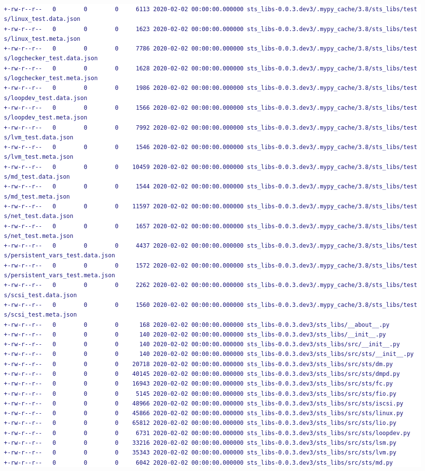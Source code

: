 ```diff
+-rw-r--r--   0        0        0     6113 2020-02-02 00:00:00.000000 sts_libs-0.0.3.dev3/.mypy_cache/3.8/sts_libs/tests/linux_test.data.json
+-rw-r--r--   0        0        0     1623 2020-02-02 00:00:00.000000 sts_libs-0.0.3.dev3/.mypy_cache/3.8/sts_libs/tests/linux_test.meta.json
+-rw-r--r--   0        0        0     7786 2020-02-02 00:00:00.000000 sts_libs-0.0.3.dev3/.mypy_cache/3.8/sts_libs/tests/logchecker_test.data.json
+-rw-r--r--   0        0        0     1628 2020-02-02 00:00:00.000000 sts_libs-0.0.3.dev3/.mypy_cache/3.8/sts_libs/tests/logchecker_test.meta.json
+-rw-r--r--   0        0        0     1986 2020-02-02 00:00:00.000000 sts_libs-0.0.3.dev3/.mypy_cache/3.8/sts_libs/tests/loopdev_test.data.json
+-rw-r--r--   0        0        0     1566 2020-02-02 00:00:00.000000 sts_libs-0.0.3.dev3/.mypy_cache/3.8/sts_libs/tests/loopdev_test.meta.json
+-rw-r--r--   0        0        0     7992 2020-02-02 00:00:00.000000 sts_libs-0.0.3.dev3/.mypy_cache/3.8/sts_libs/tests/lvm_test.data.json
+-rw-r--r--   0        0        0     1546 2020-02-02 00:00:00.000000 sts_libs-0.0.3.dev3/.mypy_cache/3.8/sts_libs/tests/lvm_test.meta.json
+-rw-r--r--   0        0        0    10459 2020-02-02 00:00:00.000000 sts_libs-0.0.3.dev3/.mypy_cache/3.8/sts_libs/tests/md_test.data.json
+-rw-r--r--   0        0        0     1544 2020-02-02 00:00:00.000000 sts_libs-0.0.3.dev3/.mypy_cache/3.8/sts_libs/tests/md_test.meta.json
+-rw-r--r--   0        0        0    11597 2020-02-02 00:00:00.000000 sts_libs-0.0.3.dev3/.mypy_cache/3.8/sts_libs/tests/net_test.data.json
+-rw-r--r--   0        0        0     1657 2020-02-02 00:00:00.000000 sts_libs-0.0.3.dev3/.mypy_cache/3.8/sts_libs/tests/net_test.meta.json
+-rw-r--r--   0        0        0     4437 2020-02-02 00:00:00.000000 sts_libs-0.0.3.dev3/.mypy_cache/3.8/sts_libs/tests/persistent_vars_test.data.json
+-rw-r--r--   0        0        0     1572 2020-02-02 00:00:00.000000 sts_libs-0.0.3.dev3/.mypy_cache/3.8/sts_libs/tests/persistent_vars_test.meta.json
+-rw-r--r--   0        0        0     2262 2020-02-02 00:00:00.000000 sts_libs-0.0.3.dev3/.mypy_cache/3.8/sts_libs/tests/scsi_test.data.json
+-rw-r--r--   0        0        0     1560 2020-02-02 00:00:00.000000 sts_libs-0.0.3.dev3/.mypy_cache/3.8/sts_libs/tests/scsi_test.meta.json
+-rw-r--r--   0        0        0      168 2020-02-02 00:00:00.000000 sts_libs-0.0.3.dev3/sts_libs/__about__.py
+-rw-r--r--   0        0        0      140 2020-02-02 00:00:00.000000 sts_libs-0.0.3.dev3/sts_libs/__init__.py
+-rw-r--r--   0        0        0      140 2020-02-02 00:00:00.000000 sts_libs-0.0.3.dev3/sts_libs/src/__init__.py
+-rw-r--r--   0        0        0      140 2020-02-02 00:00:00.000000 sts_libs-0.0.3.dev3/sts_libs/src/sts/__init__.py
+-rw-r--r--   0        0        0    20718 2020-02-02 00:00:00.000000 sts_libs-0.0.3.dev3/sts_libs/src/sts/dm.py
+-rw-r--r--   0        0        0    40145 2020-02-02 00:00:00.000000 sts_libs-0.0.3.dev3/sts_libs/src/sts/dmpd.py
+-rw-r--r--   0        0        0    16943 2020-02-02 00:00:00.000000 sts_libs-0.0.3.dev3/sts_libs/src/sts/fc.py
+-rw-r--r--   0        0        0     5145 2020-02-02 00:00:00.000000 sts_libs-0.0.3.dev3/sts_libs/src/sts/fio.py
+-rw-r--r--   0        0        0    48966 2020-02-02 00:00:00.000000 sts_libs-0.0.3.dev3/sts_libs/src/sts/iscsi.py
+-rw-r--r--   0        0        0    45866 2020-02-02 00:00:00.000000 sts_libs-0.0.3.dev3/sts_libs/src/sts/linux.py
+-rw-r--r--   0        0        0    65812 2020-02-02 00:00:00.000000 sts_libs-0.0.3.dev3/sts_libs/src/sts/lio.py
+-rw-r--r--   0        0        0     6731 2020-02-02 00:00:00.000000 sts_libs-0.0.3.dev3/sts_libs/src/sts/loopdev.py
+-rw-r--r--   0        0        0    33216 2020-02-02 00:00:00.000000 sts_libs-0.0.3.dev3/sts_libs/src/sts/lsm.py
+-rw-r--r--   0        0        0    35343 2020-02-02 00:00:00.000000 sts_libs-0.0.3.dev3/sts_libs/src/sts/lvm.py
+-rw-r--r--   0        0        0     6042 2020-02-02 00:00:00.000000 sts_libs-0.0.3.dev3/sts_libs/src/sts/md.py
```